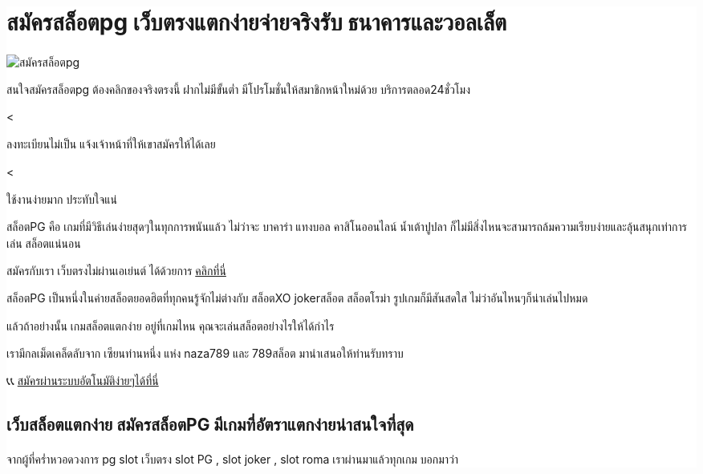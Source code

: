 <!DOCTYPE html>
<html lang="en" dir="ltr">
  <head>
    <meta charset="utf-8">
    <meta name="viewport:" content="width=device-width, initial-scale=1">



<h1>สมัครสล็อตpg เว็บตรงแตกง่ายจ่ายจริงรับ ธนาคารและวอลเล็ต
</h1>
<p align ="center"></p>
<img src="https://rocket789.com/wp-content/uploads/2022/11/pg-logo1.jpg.webp" alt="สมัครสล็อตpg" width="300" height="300"/> <br>

สนใจสมัครสล็อตpg ต้องคลิกของจริงตรงนี้ ฝากไม่มีขั้นต่ำ
มีโปรโมชั่นให้สมาชิกหน้าใหม่ด้วย บริการตลอด24ชั่วโมง
</div>
<<p>ลงทะเบียนไม่เป็น แจ้งเจ้าหน้าที่ให้เขาสมัครให้ได้เลย</p>
<<p>ใช้งานง่ายมาก ประทับใจแน่</p>

<div class="klong">
<p>
สล็อตPG คือ เกมที่มีวิธีเล่นง่ายสุดๆในทุกการพนันแล้ว ไม่ว่าจะ บาคาร่า แทงบอล
คาสิโนออนไลน์ น้ำเต้าปูปลา
ก็ไม่มีสิ่งไหนจะสามารถล้มความเรียบง่ายและลุ้นสนุกเท่าการเล่น สล็อตแน่นอน <br>
</p>
สมัครกับเรา เว็บตรงไม่ผ่านเอเย่นต์ ได้ด้วยการ <a href="https://hoturl.net/JbV0UQN">คลิกที่นี่<a> <br>

<p>
สล็อตPG เป็นหนึ่งในค่ายสล็อตยอดฮิตที่ทุกคนรู้จักไม่ต่างกับ  สล็อตXO  jokerสล็อต
สล็อตโรม่า รูปเกมก็มีสันสดใส ไม่ว่าอันไหนๆก็น่าเล่นไปหมด <br>
</p>
<p>
แล้วถ้าอย่างนั้น เกมสล็อตแตกง่าย อยู่ที่เกมไหน คุณจะเล่นสล็อตอย่างไรให้ได้กำไร

 เรามีกลเม็ดเคล็ดลับจาก เซียนท่านหนึ่ง แห่ง naza789 และ 789สล็อต
 มานำเสนอให้ท่านรับทราบ <br>
 </p>
 </div>

 <div class="klong">

   <a href="https://atom.io/packages/%E0%B9%80%E0%B8%82%E0%B9%89%E0%B8%B2%E0%B9%80%E0%B8%A5%E0%B9%88%E0%B8%99%E0%B8%AA%E0%B8%A5%E0%B9%87%E0%B8%AD%E0%B8%95pg%20%E0%B8%AA%E0%B8%A1%E0%B8%B1%E0%B8%84%E0%B8%A3%E0%B8%AA%E0%B8%A5%E0%B9%87%E0%B8%AD%E0%B8%95%20pg%20%E0%B8%AA%E0%B8%A5%E0%B9%87%E0%B8%AD%E0%B8%95%20pg%20%E0%B8%9D%E0%B8%B2%E0%B8%81%20%E0%B8%AD%E0%B8%AD%20%E0%B9%82%E0%B8%95%E0%B9%89#-%E0%B8%AA%E0%B8%A1%E0%B8%B1%E0%B8%84%E0%B8%A3%E0%B8%9C%E0%B9%88%E0%B8%B2%E0%B8%99-line-%E0%B8%87%E0%B9%88%E0%B8%B2%E0%B8%A2%E0%B9%86%E0%B9%84%E0%B8%94%E0%B9%89%E0%B8%97%E0%B8%B5%E0%B9%88%E0%B8%99%E0%B8%B5%E0%B9%88" aria-hidden="true"></a>📞📞 <a href="https://hoturl.net/JbV0UQN">สมัครผ่านระบบอัตโนมัติง่ายๆได้ที่นี่</a> <br>


 <h2>เว็บสล็อตแตกง่าย สมัครสล็อตPG  มีเกมที่อัตราแตกง่ายน่าสนใจที่สุด</h2>

 จากผู้ที่คร่ำหวอดวงการ pg slot เว็บตรง slot PG , slot joker , slot roma
เราผ่านมาแล้วทุกเกม  บอกมาว่า
